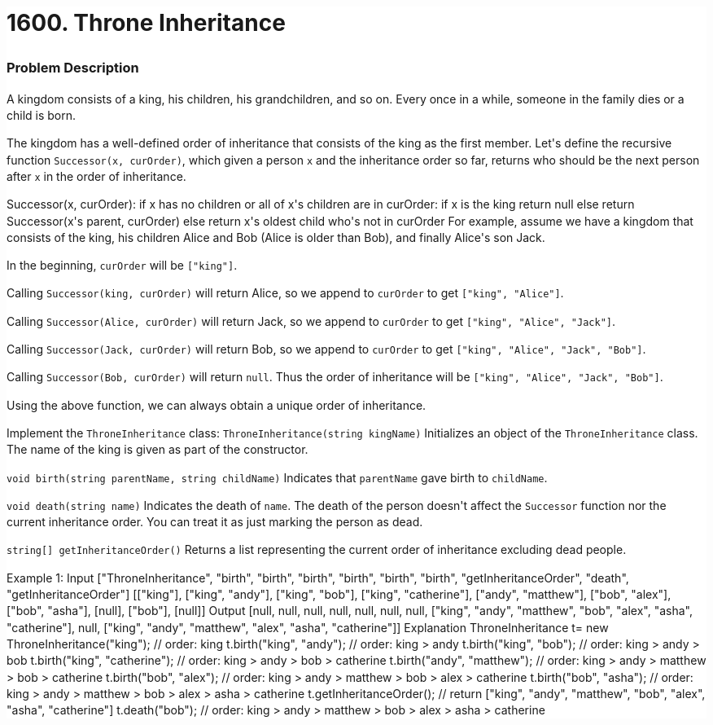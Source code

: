 # 1600. Throne Inheritance

### Problem Description 
A kingdom consists of a king, his children, his grandchildren, and so on. Every once in a while, someone in the family dies or a child is born.

The kingdom has a well-defined order of inheritance that consists of the king as the first member. Let's define the recursive function `Successor(x, curOrder)`, which given a person `x` and the inheritance order so far, returns who should be the next person after `x` in the order of inheritance.

Successor(x, curOrder):
    if x has no children or all of x's children are in curOrder:
        if x is the king return null
        else return Successor(x's parent, curOrder)
    else return x's oldest child who's not in curOrder
For example, assume we have a kingdom that consists of the king, his children Alice and Bob (Alice is older than Bob), and finally Alice's son Jack.

In the beginning, `curOrder` will be `["king"]`.

Calling `Successor(king, curOrder)` will return Alice, so we append to `curOrder` to get `["king", "Alice"]`.

Calling `Successor(Alice, curOrder)` will return Jack, so we append to `curOrder` to get `["king", "Alice", "Jack"]`.

Calling `Successor(Jack, curOrder)` will return Bob, so we append to `curOrder` to get `["king", "Alice", "Jack", "Bob"]`.

Calling `Successor(Bob, curOrder)` will return `null`. Thus the order of inheritance will be `["king", "Alice", "Jack", "Bob"]`.

Using the above function, we can always obtain a unique order of inheritance.

Implement the `ThroneInheritance` class:
`ThroneInheritance(string kingName)` Initializes an object of the `ThroneInheritance` class. The name of the king is given as part of the constructor.

`void birth(string parentName, string childName)` Indicates that `parentName` gave birth to `childName`.

`void death(string name)` Indicates the death of `name`. The death of the person doesn't affect the `Successor` function nor the current inheritance order. You can treat it as just marking the person as dead.

`string[] getInheritanceOrder()` Returns a list representing the current order of inheritance excluding dead people.


Example 1:
Input
["ThroneInheritance", "birth", "birth", "birth", "birth", "birth", "birth", "getInheritanceOrder", "death", "getInheritanceOrder"]
[["king"], ["king", "andy"], ["king", "bob"], ["king", "catherine"], ["andy", "matthew"], ["bob", "alex"], ["bob", "asha"], [null], ["bob"], [null]]
Output
[null, null, null, null, null, null, null, ["king", "andy", "matthew", "bob", "alex", "asha", "catherine"], null, ["king", "andy", "matthew", "alex", "asha", "catherine"]]
Explanation
ThroneInheritance t= new ThroneInheritance("king"); // order: king
t.birth("king", "andy"); // order: king > andy
t.birth("king", "bob"); // order: king > andy > bob
t.birth("king", "catherine"); // order: king > andy > bob > catherine
t.birth("andy", "matthew"); // order: king > andy > matthew > bob > catherine
t.birth("bob", "alex"); // order: king > andy > matthew > bob > alex > catherine
t.birth("bob", "asha"); // order: king > andy > matthew > bob > alex > asha > catherine
t.getInheritanceOrder(); // return ["king", "andy", "matthew", "bob", "alex", "asha", "catherine"]
t.death("bob"); // order: king > andy > matthew > bob > alex > asha > catherine